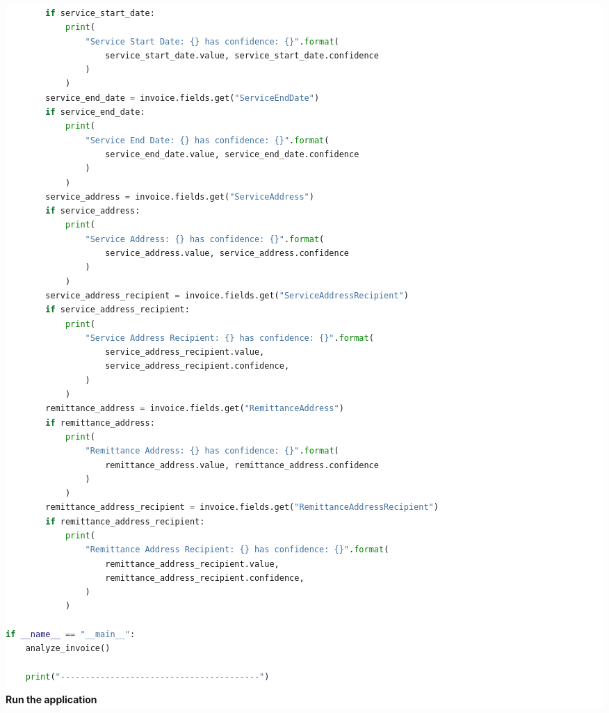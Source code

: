 ```python
        if service_start_date:
            print(
                "Service Start Date: {} has confidence: {}".format(
                    service_start_date.value, service_start_date.confidence
                )
            )
        service_end_date = invoice.fields.get("ServiceEndDate")
        if service_end_date:
            print(
                "Service End Date: {} has confidence: {}".format(
                    service_end_date.value, service_end_date.confidence
                )
            )
        service_address = invoice.fields.get("ServiceAddress")
        if service_address:
            print(
                "Service Address: {} has confidence: {}".format(
                    service_address.value, service_address.confidence
                )
            )
        service_address_recipient = invoice.fields.get("ServiceAddressRecipient")
        if service_address_recipient:
            print(
                "Service Address Recipient: {} has confidence: {}".format(
                    service_address_recipient.value,
                    service_address_recipient.confidence,
                )
            )
        remittance_address = invoice.fields.get("RemittanceAddress")
        if remittance_address:
            print(
                "Remittance Address: {} has confidence: {}".format(
                    remittance_address.value, remittance_address.confidence
                )
            )
        remittance_address_recipient = invoice.fields.get("RemittanceAddressRecipient")
        if remittance_address_recipient:
            print(
                "Remittance Address Recipient: {} has confidence: {}".format(
                    remittance_address_recipient.value,
                    remittance_address_recipient.confidence,
                )
            )

if __name__ == "__main__":
    analyze_invoice()

    print("----------------------------------------")
```

**Run the application**
